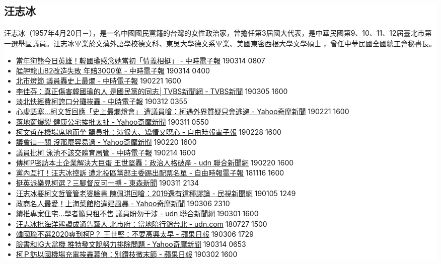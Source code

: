 ## 汪志冰

汪志冰（1957年4月20日－），是一名中國國民黨籍的台灣的女性政治家，曾擔任第3屆國大代表，是中華民國第9、10、11、12屆臺北市第一選舉區議員。汪志冰畢業於文藻外語學校德文科、東吳大學德文系畢業、美國東密西根大學文學碩士 ，曾任中華民國全國總工會秘書長。
- [當年狗熊今日英雄！韓國瑜感念她當初「情義相挺」 - 中時電子報](https://www.chinatimes.com/realtimenews/20190314001186-260407 "當年狗熊今日英雄！韓國瑜感念她當初「情義相挺」 - 中時電子報") 190314 0807
- [艋舺龍山B2改造失敗 年賠3000萬 - 中時電子報](https://www.chinatimes.com/newspapers/20190314000735-260107 "艋舺龍山B2改造失敗 年賠3000萬 - 中時電子報") 190314 0400
- [北市燈節 議員轟史上最爛 - 中時電子報](https://www.chinatimes.com/newspapers/20190221000647-260107 "北市燈節 議員轟史上最爛 - 中時電子報") 190221 1600
- [李佳芬：真正傷害韓國瑜的人 是國民黨的同志│TVBS新聞網 - TVBS新聞](https://news.tvbs.com.tw/politics/1092940 "李佳芬：真正傷害韓國瑜的人 是國民黨的同志│TVBS新聞網 - TVBS新聞") 190305 1600
- [淡北快經費柯誇口分攤挨轟 - 中時電子報](https://www.chinatimes.com/newspapers/20190312000555-260107 "淡北快經費柯誇口分攤挨轟 - 中時電子報") 190312 0355
- [心虛語塞...柯文哲回應「史上最爛燈會」 遭議員嗆：柯遇外界質疑只會逃避 - Yahoo奇摩新聞](https://tw.news.yahoo.com/%E5%BF%83%E8%99%9B%E8%AA%9E%E5%A1%9E-%E6%9F%AF%E6%96%87%E5%93%B2%E5%9B%9E%E6%87%89-%E5%8F%B2%E4%B8%8A%E6%9C%80%E7%88%9B%E7%87%88%E6%9C%83-%E9%81%AD%E8%AD%B0%E5%93%A1%E5%97%86-%E6%9F%AF%E9%81%87%E5%A4%96%E7%95%8C%E8%B3%AA%E7%96%91%E5%8F%AA%E6%9C%83%E9%80%83%E9%81%BF-042345788.html "心虛語塞...柯文哲回應「史上最爛燈會」 遭議員嗆：柯遇外界質疑只會逃避 - Yahoo奇摩新聞") 190221 1600
- [落地窗爆裂 健康公宅挨批太扯 - Yahoo奇摩新聞](https://tw.news.yahoo.com/%E8%90%BD%E5%9C%B0%E7%AA%97%E7%88%86%E8%A3%82-%E5%81%A5%E5%BA%B7%E5%85%AC%E5%AE%85%E6%8C%A8%E6%89%B9%E5%A4%AA%E6%89%AF-215005874.html "落地窗爆裂 健康公宅挨批太扯 - Yahoo奇摩新聞") 190311 0550
- [柯文哲在機場席地而坐 議員批：演很大、矯情又噁心 - 自由時報電子報](https://news.ltn.com.tw/news/politics/breakingnews/2713841 "柯文哲在機場席地而坐 議員批：演很大、矯情又噁心 - 自由時報電子報") 190228 1600
- [議會這一關 沒那麼容易過 - Yahoo奇摩新聞](https://tw.news.yahoo.com/%E8%AD%B0%E6%9C%83%E9%80%99-%E9%97%9C-%E6%B2%92%E9%82%A3%E9%BA%BC%E5%AE%B9%E6%98%93%E9%81%8E-215005575.html "議會這一關 沒那麼容易過 - Yahoo奇摩新聞") 190220 1600
- [議員批柯 泳池不該交體育局管 - 中時電子報](https://www.chinatimes.com/newspapers/20190214000635-260107 "議員批柯 泳池不該交體育局管 - 中時電子報") 190214 1600
- [傳柯P密訪本土企業解決大巨蛋 王世堅轟：政治人格破產 - udn 聯合新聞網](https://udn.com/news/story/6656/3654106 "傳柯P密訪本土企業解決大巨蛋 王世堅轟：政治人格破產 - udn 聯合新聞網") 190220 1600
- [黨內互打！汪志冰控訴 遭北投區黨部主委踢出配票名單 - 自由時報電子報](https://m.ltn.com.tw/news/politics/breakingnews/2614815 "黨內互打！汪志冰控訴 遭北投區黨部主委踢出配票名單 - 自由時報電子報") 181116 1600
- [挺英派樂見柯選？三腳督反可一搏 - 東森新聞](https://news.ebc.net.tw/News/Article/155750 "挺英派樂見柯選？三腳督反可一搏 - 東森新聞") 190311 2134
- [汪志冰要柯文哲管管老婆臉書 陳佩琪回嗆：2019還有這種謬論 - 民視新聞網](https://news.ftv.com.tw/news/detail/2019105L03M1 "汪志冰要柯文哲管管老婆臉書 陳佩琪回嗆：2019還有這種謬論 - 民視新聞網") 190105 1249
- [政商名人最愛！上海菜館陷違建風暴 - Yahoo奇摩新聞](https://tw.news.yahoo.com/%E6%94%BF%E5%95%86%E5%90%8D%E4%BA%BA%E6%9C%80%E6%84%9B-%E4%B8%8A%E6%B5%B7%E8%8F%9C%E9%A4%A8%E9%99%B7%E9%81%95%E5%BB%BA%E9%A2%A8%E6%9A%B4-151016407.html "政商名人最愛！上海菜館陷違建風暴 - Yahoo奇摩新聞") 190306 2310
- [續推專案住宅…學者籲只租不售 議員盼勿干涉 - udn 聯合新聞網](https://udn.com/news/story/11319/3671003 "續推專案住宅…學者籲只租不售 議員盼勿干涉 - udn 聯合新聞網") 190301 1600
- [汪志冰批海洋熊讚成通告藝人 北巿府：當地陪行銷台北 - udn.com](https://udn.com/news/story/7323/3275850 "汪志冰批海洋熊讚成通告藝人 北巿府：當地陪行銷台北 - udn.com") 180727 1500
- [韓國瑜不選2020爽到柯P？ 王世堅：不要高興太早 - 蘋果日報](https://tw.appledaily.com/new/realtime/20190306/1528541/ "韓國瑜不選2020爽到柯P？ 王世堅：不要高興太早 - 蘋果日報") 190306 1729
- [臉書和IG大當機 推特發文說努力排除問題 - Yahoo奇摩新聞](https://tw.news.yahoo.com/%E8%87%89%E6%9B%B8%E5%92%8Cig%E5%A4%A7%E7%95%B6%E6%A9%9F-%E6%8E%A8%E7%89%B9%E7%99%BC%E6%96%87%E8%AA%AA%E5%8A%AA%E5%8A%9B%E6%8E%92%E9%99%A4%E5%95%8F%E9%A1%8C-225327009.html "臉書和IG大當機 推特發文說努力排除問題 - Yahoo奇摩新聞") 190314 0653
- [柯Ｐ訪以國機場充電挨轟幕僚：別鑽枝微末節 - 蘋果日報](https://tw.appledaily.com/new/realtime/20190302/1526379/ "柯Ｐ訪以國機場充電挨轟幕僚：別鑽枝微末節 - 蘋果日報") 190302 1600
